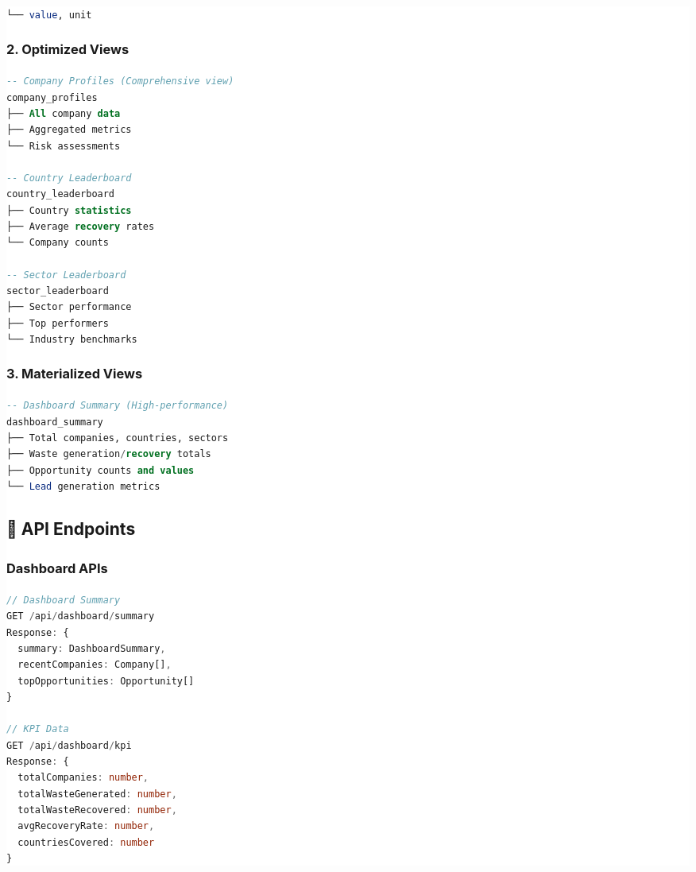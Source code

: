 ```sql
└── value, unit
```

### **2. Optimized Views**
```sql
-- Company Profiles (Comprehensive view)
company_profiles
├── All company data
├── Aggregated metrics
└── Risk assessments

-- Country Leaderboard
country_leaderboard
├── Country statistics
├── Average recovery rates
└── Company counts

-- Sector Leaderboard
sector_leaderboard
├── Sector performance
├── Top performers
└── Industry benchmarks
```

### **3. Materialized Views**
```sql
-- Dashboard Summary (High-performance)
dashboard_summary
├── Total companies, countries, sectors
├── Waste generation/recovery totals
├── Opportunity counts and values
└── Lead generation metrics
```

## 🔌 **API Endpoints**

### **Dashboard APIs**
```typescript
// Dashboard Summary
GET /api/dashboard/summary
Response: {
  summary: DashboardSummary,
  recentCompanies: Company[],
  topOpportunities: Opportunity[]
}

// KPI Data
GET /api/dashboard/kpi
Response: {
  totalCompanies: number,
  totalWasteGenerated: number,
  totalWasteRecovered: number,
  avgRecoveryRate: number,
  countriesCovered: number
}
```
